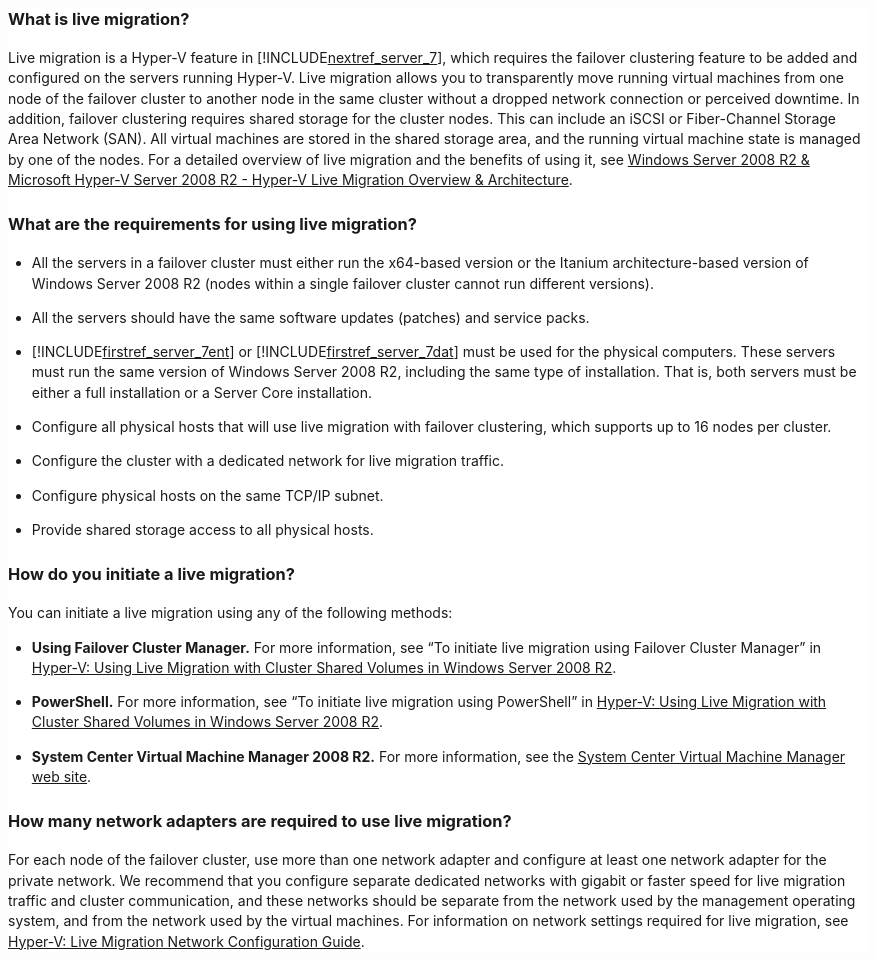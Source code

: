 ### <a name="BKMK_whatis"></a>What is live migration?  
Live migration is a Hyper\-V feature in [!INCLUDE[nextref_server_7](../Token/nextref_server_7_md.md)], which requires the failover clustering feature to be added and configured on the servers running Hyper\-V. Live migration allows you to transparently move running virtual machines from one node of the failover cluster to another node in the same cluster without a dropped network connection or perceived downtime. In addition, failover clustering requires shared storage for the cluster nodes. This can include an iSCSI or Fiber\-Channel Storage Area Network \(SAN\). All virtual machines are stored in the shared storage area, and the running virtual machine state is managed by one of the nodes. For a detailed overview of live migration and the benefits of using it, see [Windows Server 2008 R2 & Microsoft Hyper\-V Server 2008 R2 \- Hyper\-V Live Migration Overview & Architecture](http://www.microsoft.com/downloads/details.aspx?FamilyID=FDD083C6-3FC7-470B-8569-7E6A19FB0FDF&amp).  
  
### <a name="BKMK_reqs"></a>What are the requirements for using live migration?  
  
-   All the servers in a failover cluster must either run the x64\-based version or the Itanium architecture\-based version of Windows Server 2008 R2 \(nodes within a single failover cluster cannot run different versions\).  
  
-   All the servers should have the same software updates \(patches\) and service packs.  
  
-   [!INCLUDE[firstref_server_7ent](../Token/firstref_server_7ent_md.md)] or [!INCLUDE[firstref_server_7dat](../Token/firstref_server_7dat_md.md)] must be used for the physical computers. These servers must run the same version of Windows Server 2008 R2, including the same type of installation. That is, both servers must be either a full installation or a Server Core installation.  
  
-   Configure all physical hosts that will use live migration with failover clustering, which supports up to 16 nodes per cluster.  
  
-   Configure the cluster with a dedicated network for live migration traffic.  
  
-   Configure physical hosts on the same TCP\/IP subnet.  
  
-   Provide shared storage access to all physical hosts.  
  
### <a name="BKMK_initiate"></a>How do you initiate a live migration?  
You can initiate a live migration using any of the following methods:  
  
-   **Using Failover Cluster Manager.** For more information, see “To initiate live migration using Failover Cluster Manager” in [Hyper\-V: Using Live Migration with Cluster Shared Volumes in Windows Server 2008 R2](http://go.microsoft.com/fwlink/?LinkId=164729).  
  
-   **PowerShell.** For more information, see “To initiate live migration using PowerShell” in [Hyper\-V: Using Live Migration with Cluster Shared Volumes in Windows Server 2008 R2](http://go.microsoft.com/fwlink/?LinkId=164729).  
  
-   **System Center Virtual Machine Manager 2008 R2.** For more information, see the [System Center Virtual Machine Manager web site](http://technet.microsoft.com/en-us/systemcenter/vmm/default.aspx).  
  
### <a name="BKMK_nics"></a>How many network adapters are required to use live migration?  
For each node of the failover cluster, use more than one network adapter and configure at least one network adapter for the private network. We recommend that you configure separate dedicated networks with gigabit or faster speed for live migration traffic and cluster communication, and these networks should be separate from the network used by the management operating system, and from the network used by the virtual machines. For information on network settings required for live migration, see [Hyper\-V: Live Migration Network Configuration Guide](http://technet.microsoft.com/en-us/library/ff428137(WS.10).aspx).  
  